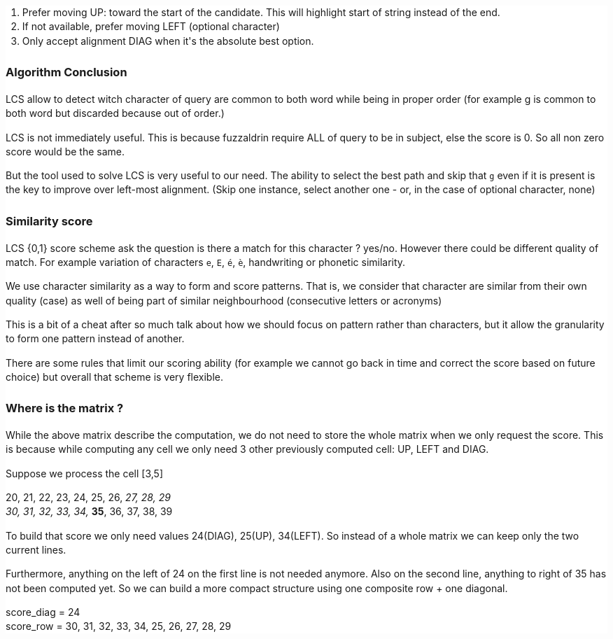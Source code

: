 1. Prefer moving UP: toward the start of the candidate. This will highlight start of string instead of the end.
2. If not available, prefer moving LEFT (optional character)
3. Only accept alignment DIAG when it's the absolute best option.




### Algorithm Conclusion

LCS allow to detect witch character of query are common to both word while being in proper order (for example g is common to both word but discarded because out of order.)

LCS is not immediately useful. This is because fuzzaldrin require ALL of query to be in subject, else the score is 0. So all non zero score would be the same.

But the tool used to solve LCS is very useful to our need.
The ability to select the best path and skip that `g` even if it is present is the key to improve over left-most alignment. (Skip one instance, select another one - or, in the case of optional character, none)

### Similarity score

LCS {0,1} score scheme ask the question is there a match for this character ? yes/no. However there could be different quality of match. For example variation of characters `e`, `E`, `é`, `è`, handwriting or phonetic similarity.

We use character similarity as a way to form and score patterns. That is, we consider that character are similar from their own quality (case) as well of being part of similar neighbourhood (consecutive letters or acronyms)

This is a bit of a cheat after so much talk about how we should focus on pattern rather than characters, but it allow the granularity to form one pattern instead of another.

There are some rules that limit our scoring ability (for example we cannot go back in time and correct the score based on future choice) but overall that scheme is very flexible.

### Where is the matrix ?

While the above matrix describe the computation, we do not need to store the whole matrix when we only request the score. This is because while computing any cell we only need 3 other previously computed cell: UP, LEFT and DIAG.

Suppose we process the cell [3,5]

20, 21, 22, 23, 24, 25, 26, *27, 28, 29*   
*30, 31, 32, 33, 34,* **35**, 36, 37, 38, 39  

To build that score we only need values 24(DIAG), 25(UP), 34(LEFT).
So instead of a whole matrix we can keep only the two current lines.

Furthermore, anything on the left of 24 on the first line is not needed anymore. Also on the second line, anything to right of 35 has not been computed yet. So we can build a more compact structure using one composite row + one diagonal.

score_diag =  24    
score_row = 30, 31, 32, 33, 34, 25, 26, 27, 28, 29

